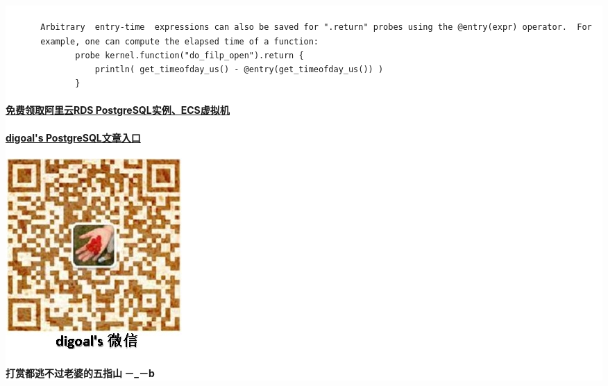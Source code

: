```  
  
       Arbitrary  entry-time  expressions can also be saved for ".return" probes using the @entry(expr) operator.  For  
       example, one can compute the elapsed time of a function:  
              probe kernel.function("do_filp_open").return {  
                  println( get_timeofday_us() - @entry(get_timeofday_us()) )  
              }  
```  
    
  
  
  
  
  
  
  
  
  
  
  
  
  
#### [免费领取阿里云RDS PostgreSQL实例、ECS虚拟机](https://free.aliyun.com/ "57258f76c37864c6e6d23383d05714ea")
  
  
#### [digoal's PostgreSQL文章入口](https://github.com/digoal/blog/blob/master/README.md "22709685feb7cab07d30f30387f0a9ae")
  
  
![digoal's weixin](../pic/digoal_weixin.jpg "f7ad92eeba24523fd47a6e1a0e691b59")
  
  
  
  
  
  
#### 打赏都逃不过老婆的五指山 －_－b  